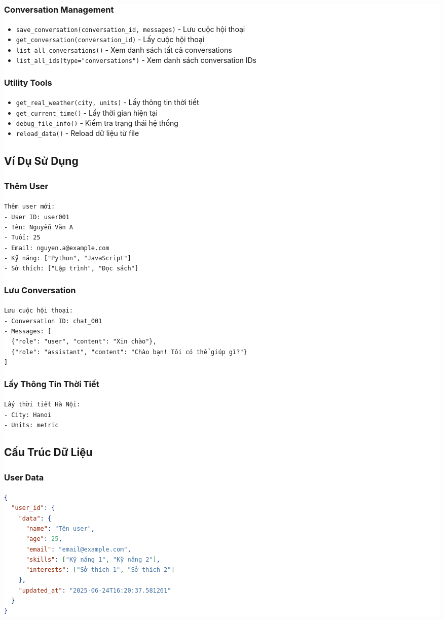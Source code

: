 ### Conversation Management
- `save_conversation(conversation_id, messages)` - Lưu cuộc hội thoại
- `get_conversation(conversation_id)` - Lấy cuộc hội thoại
- `list_all_conversations()` - Xem danh sách tất cả conversations
- `list_all_ids(type="conversations")` - Xem danh sách conversation IDs

### Utility Tools
- `get_real_weather(city, units)` - Lấy thông tin thời tiết
- `get_current_time()` - Lấy thời gian hiện tại
- `debug_file_info()` - Kiểm tra trạng thái hệ thống
- `reload_data()` - Reload dữ liệu từ file

## Ví Dụ Sử Dụng

### Thêm User
```
Thêm user mới:
- User ID: user001
- Tên: Nguyễn Văn A
- Tuổi: 25
- Email: nguyen.a@example.com
- Kỹ năng: ["Python", "JavaScript"]
- Sở thích: ["Lập trình", "Đọc sách"]
```

### Lưu Conversation
```
Lưu cuộc hội thoại:
- Conversation ID: chat_001
- Messages: [
  {"role": "user", "content": "Xin chào"},
  {"role": "assistant", "content": "Chào bạn! Tôi có thể giúp gì?"}
]
```

### Lấy Thông Tin Thời Tiết
```
Lấy thời tiết Hà Nội:
- City: Hanoi
- Units: metric
```

## Cấu Trúc Dữ Liệu

### User Data
```json
{
  "user_id": {
    "data": {
      "name": "Tên user",
      "age": 25,
      "email": "email@example.com",
      "skills": ["Kỹ năng 1", "Kỹ năng 2"],
      "interests": ["Sở thích 1", "Sở thích 2"]
    },
    "updated_at": "2025-06-24T16:20:37.581261"
  }
}
```

